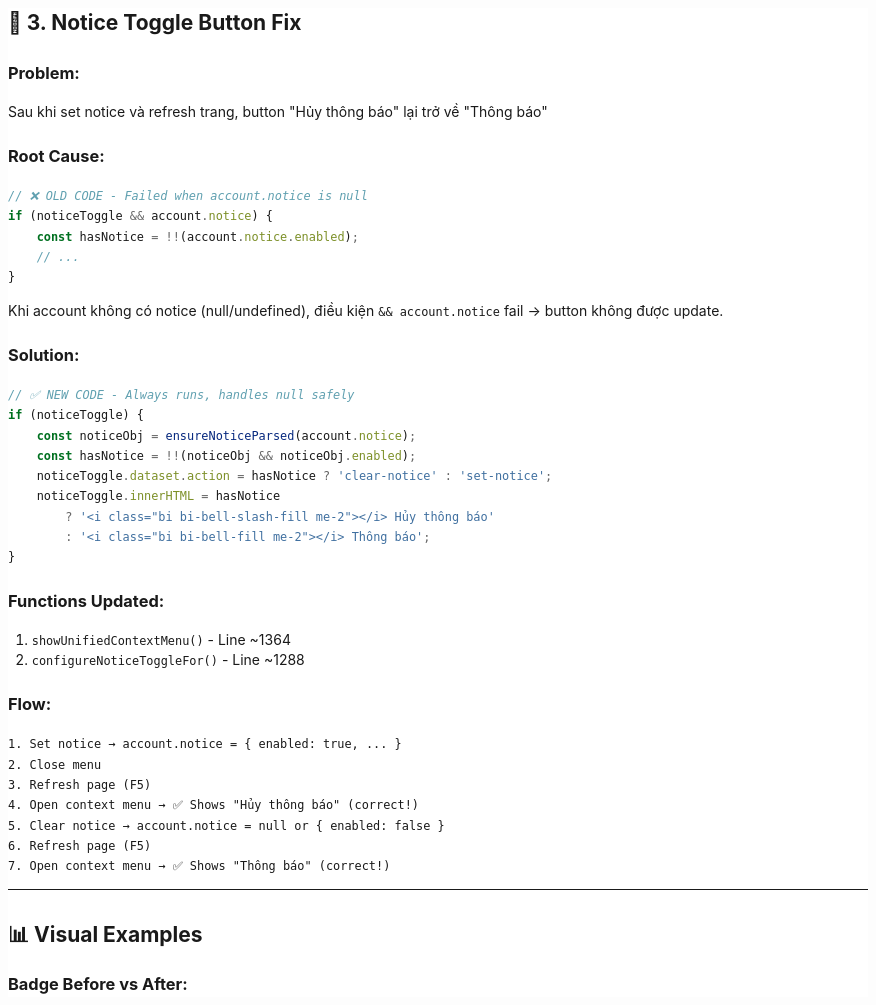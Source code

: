 ## 🔧 3. Notice Toggle Button Fix

### **Problem:**
Sau khi set notice và refresh trang, button "Hủy thông báo" lại trở về "Thông báo"

### **Root Cause:**
```javascript
// ❌ OLD CODE - Failed when account.notice is null
if (noticeToggle && account.notice) {
    const hasNotice = !!(account.notice.enabled);
    // ...
}
```

Khi account không có notice (null/undefined), điều kiện `&& account.notice` fail → button không được update.

### **Solution:**
```javascript
// ✅ NEW CODE - Always runs, handles null safely
if (noticeToggle) {
    const noticeObj = ensureNoticeParsed(account.notice);
    const hasNotice = !!(noticeObj && noticeObj.enabled);
    noticeToggle.dataset.action = hasNotice ? 'clear-notice' : 'set-notice';
    noticeToggle.innerHTML = hasNotice
        ? '<i class="bi bi-bell-slash-fill me-2"></i> Hủy thông báo'
        : '<i class="bi bi-bell-fill me-2"></i> Thông báo';
}
```

### **Functions Updated:**
1. `showUnifiedContextMenu()` - Line ~1364
2. `configureNoticeToggleFor()` - Line ~1288

### **Flow:**
```
1. Set notice → account.notice = { enabled: true, ... }
2. Close menu
3. Refresh page (F5)
4. Open context menu → ✅ Shows "Hủy thông báo" (correct!)
5. Clear notice → account.notice = null or { enabled: false }
6. Refresh page (F5)
7. Open context menu → ✅ Shows "Thông báo" (correct!)
```

---

## 📊 Visual Examples

### **Badge Before vs After:**
